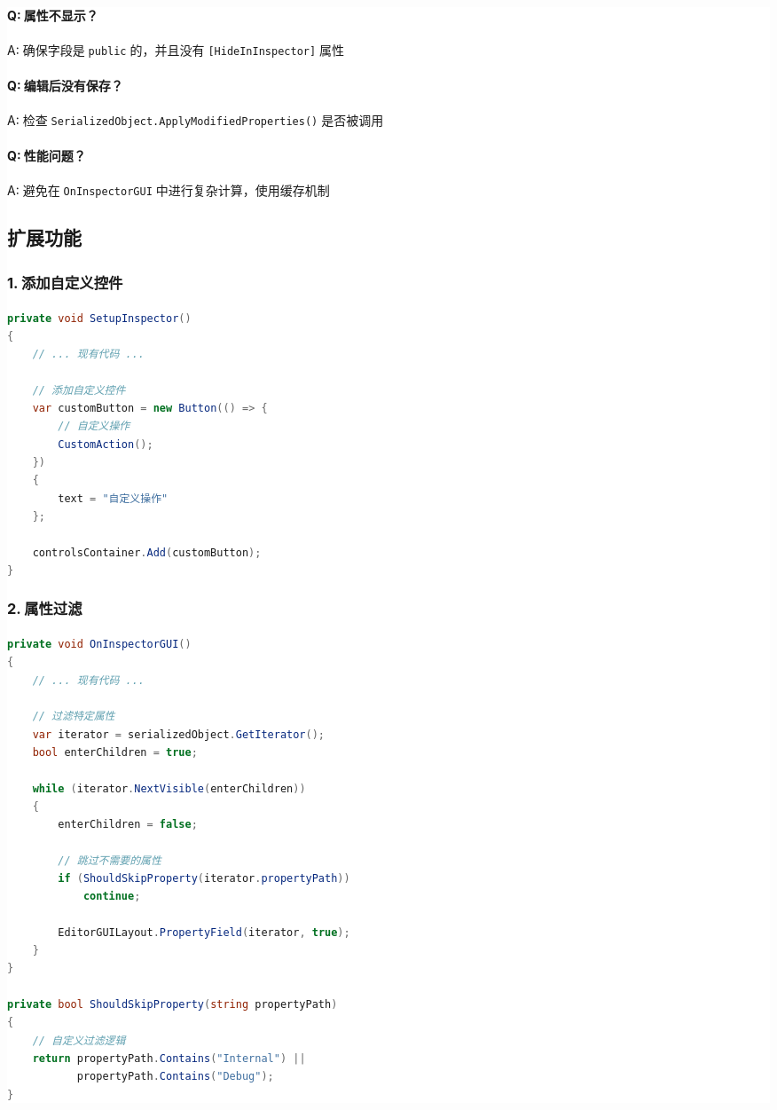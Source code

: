 #### Q: 属性不显示？
A: 确保字段是 `public` 的，并且没有 `[HideInInspector]` 属性

#### Q: 编辑后没有保存？
A: 检查 `SerializedObject.ApplyModifiedProperties()` 是否被调用

#### Q: 性能问题？
A: 避免在 `OnInspectorGUI` 中进行复杂计算，使用缓存机制

## 扩展功能

### 1. 添加自定义控件

```csharp
private void SetupInspector()
{
    // ... 现有代码 ...
    
    // 添加自定义控件
    var customButton = new Button(() => {
        // 自定义操作
        CustomAction();
    })
    {
        text = "自定义操作"
    };
    
    controlsContainer.Add(customButton);
}
```

### 2. 属性过滤

```csharp
private void OnInspectorGUI()
{
    // ... 现有代码 ...
    
    // 过滤特定属性
    var iterator = serializedObject.GetIterator();
    bool enterChildren = true;
    
    while (iterator.NextVisible(enterChildren))
    {
        enterChildren = false;
        
        // 跳过不需要的属性
        if (ShouldSkipProperty(iterator.propertyPath))
            continue;
        
        EditorGUILayout.PropertyField(iterator, true);
    }
}

private bool ShouldSkipProperty(string propertyPath)
{
    // 自定义过滤逻辑
    return propertyPath.Contains("Internal") || 
           propertyPath.Contains("Debug");
}
```
